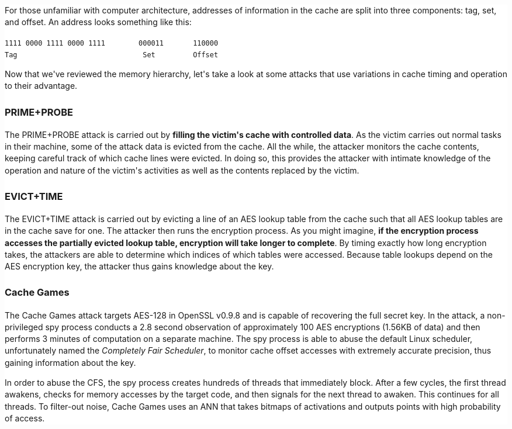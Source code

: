 For those unfamiliar with computer architecture, addresses of information in the cache are split into three components:  tag, set, and offset.  An address looks something like this:
```
1111 0000 1111 0000 1111        000011       110000
Tag                              Set         Offset
```

Now that we've reviewed the memory hierarchy, let's take a look at some attacks that use variations in cache timing and operation to their advantage.

### PRIME+PROBE
The PRIME+PROBE attack is carried out by <strong>filling the victim's cache with controlled data</strong>.  As the victim carries out normal tasks in their machine, some of the attack data is evicted from the cache.  All the while, the attacker monitors the cache contents, keeping careful track of which cache lines were evicted.  In doing so, this provides the attacker with intimate knowledge of the operation and nature of the victim's activities as well as the contents replaced by the victim.

### EVICT+TIME

The EVICT+TIME attack is carried out by evicting a line of an AES lookup table from the cache such that all AES lookup tables are in the cache save for one.  The attacker then runs the encryption process.  As you might imagine, <strong>if the encryption process accesses the partially evicted lookup table, encryption will take longer to complete</strong>.  By timing exactly how long encryption takes, the attackers are able to determine which indices of which tables were accessed.  Because table lookups depend on the AES encryption key, the attacker thus gains knowledge about the key.

### Cache Games

The Cache Games attack targets AES-128 in OpenSSL v0.9.8 and is capable of recovering the full secret key.  In the attack, a non-privileged spy process conducts a 2.8 second observation of approximately 100 AES encryptions (1.56KB of data) and then performs 3 minutes of computation on a separate machine.  The spy process is able to abuse the default Linux scheduler, unfortunately named the <em>Completely Fair Scheduler</em>, to monitor cache offset accesses with extremely accurate precision, thus gaining information about the key.  

In order to abuse the CFS, the spy process creates hundreds of threads that immediately block.  After a few cycles, the first thread awakens, checks for memory accesses by the target code, and then signals for the next thread to awaken.  This continues for all threads.  To filter-out noise, Cache Games uses an ANN that takes bitmaps of activations and outputs points with high probability of access.
